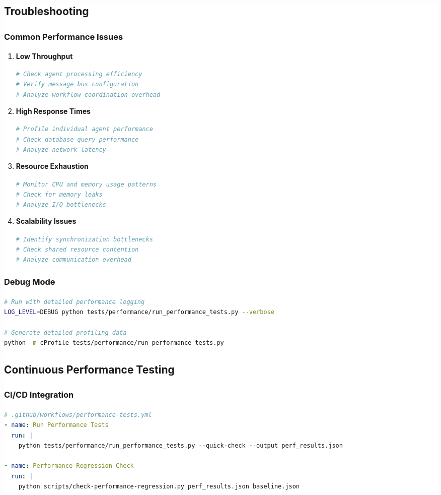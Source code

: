 ## Troubleshooting

### Common Performance Issues

1. **Low Throughput**
   ```bash
   # Check agent processing efficiency
   # Verify message bus configuration
   # Analyze workflow coordination overhead
   ```

2. **High Response Times**
   ```bash
   # Profile individual agent performance
   # Check database query performance
   # Analyze network latency
   ```

3. **Resource Exhaustion**
   ```bash
   # Monitor CPU and memory usage patterns
   # Check for memory leaks
   # Analyze I/O bottlenecks
   ```

4. **Scalability Issues**
   ```bash
   # Identify synchronization bottlenecks
   # Check shared resource contention
   # Analyze communication overhead
   ```

### Debug Mode

```bash
# Run with detailed performance logging
LOG_LEVEL=DEBUG python tests/performance/run_performance_tests.py --verbose

# Generate detailed profiling data
python -m cProfile tests/performance/run_performance_tests.py
```

## Continuous Performance Testing

### CI/CD Integration

```yaml
# .github/workflows/performance-tests.yml
- name: Run Performance Tests
  run: |
    python tests/performance/run_performance_tests.py --quick-check --output perf_results.json
    
- name: Performance Regression Check
  run: |
    python scripts/check-performance-regression.py perf_results.json baseline.json
```
